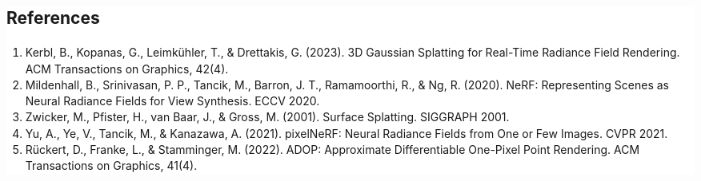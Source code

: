 ## References

1. Kerbl, B., Kopanas, G., Leimkühler, T., & Drettakis, G. (2023). 3D Gaussian Splatting for Real-Time Radiance Field Rendering. ACM Transactions on Graphics, 42(4).
2. Mildenhall, B., Srinivasan, P. P., Tancik, M., Barron, J. T., Ramamoorthi, R., & Ng, R. (2020). NeRF: Representing Scenes as Neural Radiance Fields for View Synthesis. ECCV 2020.
3. Zwicker, M., Pfister, H., van Baar, J., & Gross, M. (2001). Surface Splatting. SIGGRAPH 2001.
4. Yu, A., Ye, V., Tancik, M., & Kanazawa, A. (2021). pixelNeRF: Neural Radiance Fields from One or Few Images. CVPR 2021.
5. Rückert, D., Franke, L., & Stamminger, M. (2022). ADOP: Approximate Differentiable One-Pixel Point Rendering. ACM Transactions on Graphics, 41(4).